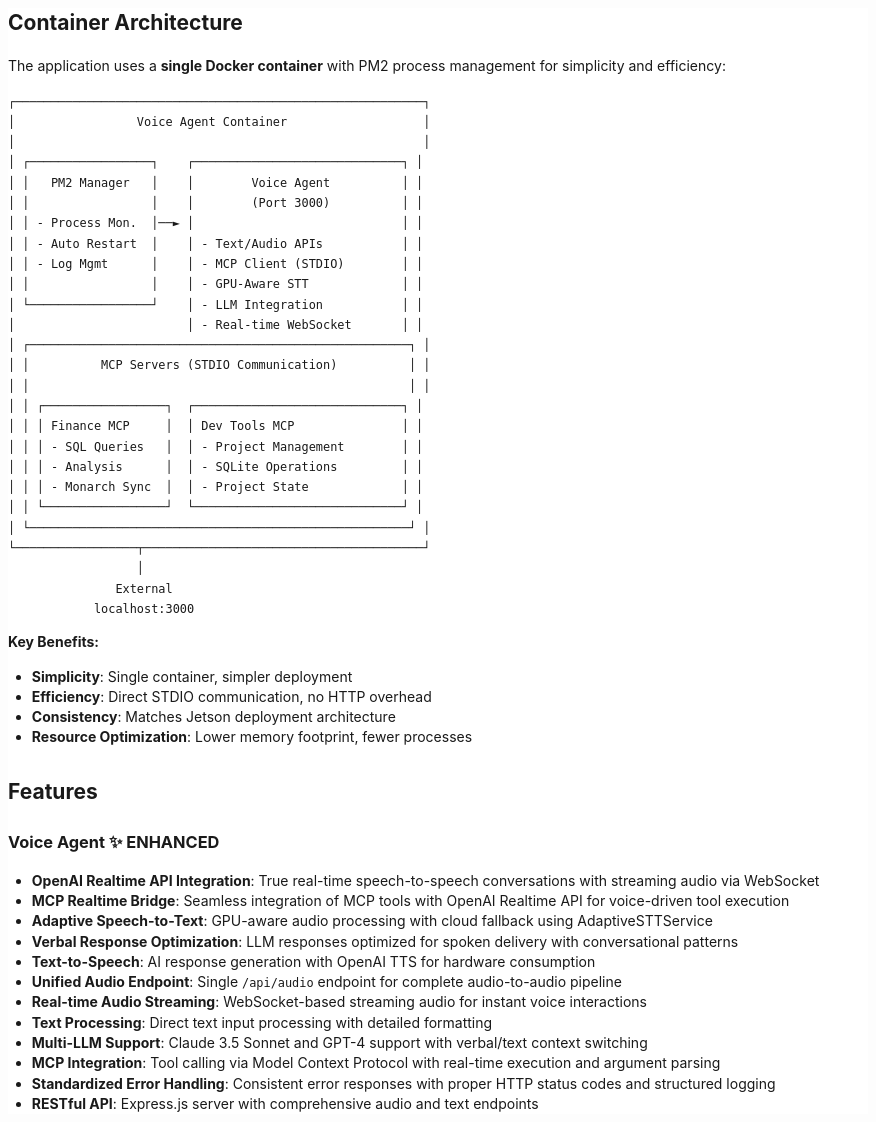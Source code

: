 ## Container Architecture

The application uses a **single Docker container** with PM2 process management for simplicity and efficiency:

```
┌─────────────────────────────────────────────────────────┐
│                 Voice Agent Container                   │
│                                                         │
│ ┌─────────────────┐    ┌─────────────────────────────┐ │
│ │   PM2 Manager   │    │        Voice Agent          │ │
│ │                 │    │        (Port 3000)          │ │
│ │ - Process Mon.  │──► │                             │ │
│ │ - Auto Restart  │    │ - Text/Audio APIs           │ │
│ │ - Log Mgmt      │    │ - MCP Client (STDIO)        │ │
│ │                 │    │ - GPU-Aware STT             │ │
│ └─────────────────┘    │ - LLM Integration           │ │
│                        │ - Real-time WebSocket       │ │
│ ┌─────────────────────────────────────────────────────┐ │
│ │          MCP Servers (STDIO Communication)          │ │
│ │                                                     │ │
│ │ ┌─────────────────┐  ┌─────────────────────────────┐ │
│ │ │ Finance MCP     │  │ Dev Tools MCP               │ │
│ │ │ - SQL Queries   │  │ - Project Management        │ │
│ │ │ - Analysis      │  │ - SQLite Operations         │ │
│ │ │ - Monarch Sync  │  │ - Project State             │ │
│ │ └─────────────────┘  └─────────────────────────────┘ │
│ └─────────────────────────────────────────────────────┘ │
└─────────────────┬───────────────────────────────────────┘
                  │
               External
            localhost:3000
```

**Key Benefits:**
- **Simplicity**: Single container, simpler deployment
- **Efficiency**: Direct STDIO communication, no HTTP overhead
- **Consistency**: Matches Jetson deployment architecture
- **Resource Optimization**: Lower memory footprint, fewer processes

## Features

### Voice Agent ✨ **ENHANCED**
- **OpenAI Realtime API Integration**: True real-time speech-to-speech conversations with streaming audio via WebSocket
- **MCP Realtime Bridge**: Seamless integration of MCP tools with OpenAI Realtime API for voice-driven tool execution
- **Adaptive Speech-to-Text**: GPU-aware audio processing with cloud fallback using AdaptiveSTTService
- **Verbal Response Optimization**: LLM responses optimized for spoken delivery with conversational patterns
- **Text-to-Speech**: AI response generation with OpenAI TTS for hardware consumption
- **Unified Audio Endpoint**: Single `/api/audio` endpoint for complete audio-to-audio pipeline
- **Real-time Audio Streaming**: WebSocket-based streaming audio for instant voice interactions
- **Text Processing**: Direct text input processing with detailed formatting
- **Multi-LLM Support**: Claude 3.5 Sonnet and GPT-4 support with verbal/text context switching
- **MCP Integration**: Tool calling via Model Context Protocol with real-time execution and argument parsing
- **Standardized Error Handling**: Consistent error responses with proper HTTP status codes and structured logging
- **RESTful API**: Express.js server with comprehensive audio and text endpoints
